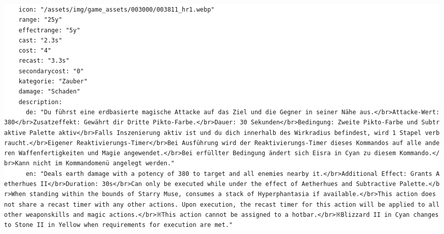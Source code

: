         icon: "/assets/img/game_assets/003000/003811_hr1.webp"
        range: "25y"
        effectrange: "5y"
        cast: "2.3s"
        cost: "4"
        recast: "3.3s"
        secondarycost: "0"
        kategorie: "Zauber"
        damage: "Schaden"
        description:
          de: "Du führst eine erdbasierte magische Attacke auf das Ziel und die Gegner in seiner Nähe aus.</br>Attacke-Wert: 380</br>Zusatzeffekt: Gewährt dir Dritte Pikto-Farbe.</br>Dauer: 30 Sekunden</br>Bedingung: Zweite Pikto-Farbe und Subtraktive Palette aktiv</br>Falls Inszenierung aktiv ist und du dich innerhalb des Wirkradius befindest, wird 1 Stapel verbraucht.</br>Eigener Reaktivierungs-Timer</br>Bei Ausführung wird der Reaktivierungs-Timer dieses Kommandos auf alle anderen Waffenfertigkeiten und Magie angewendet.</br>Bei erfüllter Bedingung ändert sich Eisra in Cyan zu diesem Kommando.</br>Kann nicht im Kommandomenü angelegt werden."
          en: "Deals earth damage with a potency of 380 to target and all enemies nearby it.</br>Additional Effect: Grants Aetherhues II</br>Duration: 30s</br>Can only be executed while under the effect of Aetherhues and Subtractive Palette.</br>When standing within the bounds of Starry Muse, consumes a stack of Hyperphantasia if available.</br>This action does not share a recast timer with any other actions. Upon execution, the recast timer for this action will be applied to all other weaponskills and magic actions.</br>※This action cannot be assigned to a hotbar.</br>※Blizzard II in Cyan changes to Stone II in Yellow when requirements for execution are met."
